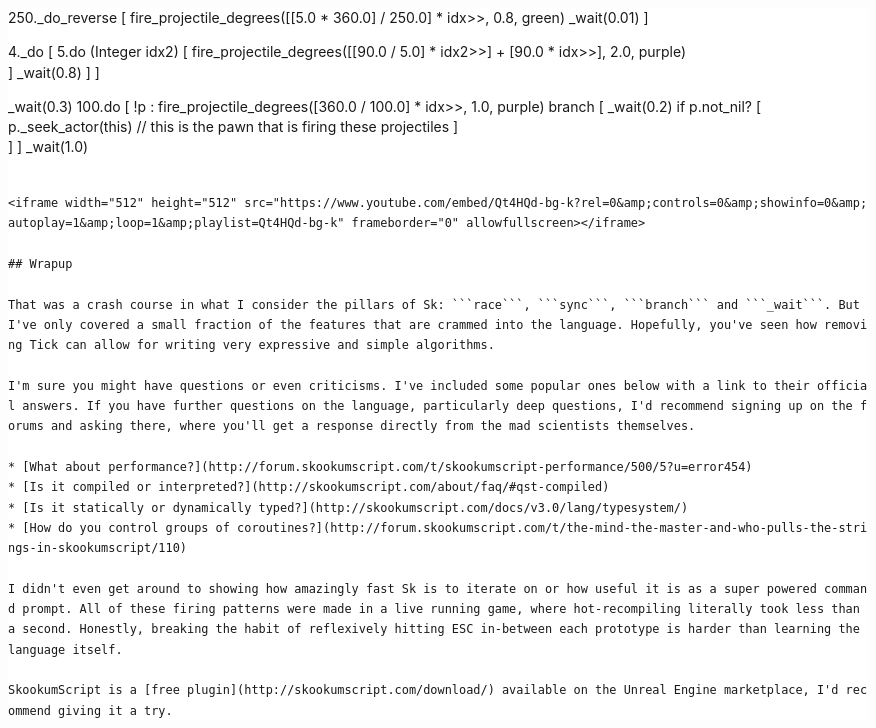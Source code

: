   250._do_reverse
  [
    fire_projectile_degrees([[5.0 * 360.0] / 250.0] * idx>>, 0.8, green)
    _wait(0.01)
  ]
   
  4._do
  [
    5.do (Integer idx2)
    [
      fire_projectile_degrees([[90.0 / 5.0] * idx2>>] + [90.0 * idx>>], 2.0, purple)        
    ]
    _wait(0.8)
  ]
]
  
_wait(0.3)
100.do
[
  !p : fire_projectile_degrees([360.0 / 100.0] * idx>>, 1.0, purple)
  branch
  [
    _wait(0.2)
    if p.not_nil?
    [
      p._seek_actor(this) // this is the pawn that is firing these projectiles
    ]      
  ]
]
_wait(1.0)
```

<iframe width="512" height="512" src="https://www.youtube.com/embed/Qt4HQd-bg-k?rel=0&amp;controls=0&amp;showinfo=0&amp;autoplay=1&amp;loop=1&amp;playlist=Qt4HQd-bg-k" frameborder="0" allowfullscreen></iframe>

## Wrapup

That was a crash course in what I consider the pillars of Sk: ```race```, ```sync```, ```branch``` and ```_wait```. But I've only covered a small fraction of the features that are crammed into the language. Hopefully, you've seen how removing Tick can allow for writing very expressive and simple algorithms.

I'm sure you might have questions or even criticisms. I've included some popular ones below with a link to their official answers. If you have further questions on the language, particularly deep questions, I'd recommend signing up on the forums and asking there, where you'll get a response directly from the mad scientists themselves.

* [What about performance?](http://forum.skookumscript.com/t/skookumscript-performance/500/5?u=error454)
* [Is it compiled or interpreted?](http://skookumscript.com/about/faq/#qst-compiled)
* [Is it statically or dynamically typed?](http://skookumscript.com/docs/v3.0/lang/typesystem/)
* [How do you control groups of coroutines?](http://forum.skookumscript.com/t/the-mind-the-master-and-who-pulls-the-strings-in-skookumscript/110)

I didn't even get around to showing how amazingly fast Sk is to iterate on or how useful it is as a super powered command prompt. All of these firing patterns were made in a live running game, where hot-recompiling literally took less than a second. Honestly, breaking the habit of reflexively hitting ESC in-between each prototype is harder than learning the language itself.

SkookumScript is a [free plugin](http://skookumscript.com/download/) available on the Unreal Engine marketplace, I'd recommend giving it a try.
